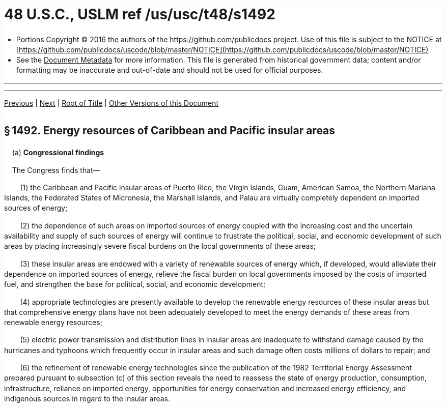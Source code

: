 ---
---

# 48 U.S.C., USLM ref /us/usc/t48/s1492

* Portions Copyright © 2016 the authors of the https://github.com/publicdocs project.
  Use of this file is subject to the NOTICE at [https://github.com/publicdocs/uscode/blob/master/NOTICE](https://github.com/publicdocs/uscode/blob/master/NOTICE)
* See the [Document Metadata](././../../../..//README.md) for more information.
  This file is generated from historical government data; content and/or formatting may be inaccurate and out-of-date and should not be used for official purposes.

----------
----------

[Previous](./../../../..//us/usc/t48/ch10/m__us_usc_t48_s1491.md) | [Next](./../../../..//us/usc/t48/ch10/m__us_usc_t48_s1492a.md) | [Root of Title](./../../../../) | [Other Versions of this Document](https://publicdocs.github.io/go/links?ns=uslm&ref=%2Fus%2Fusc%2Ft48%2Fs1492)

## § 1492. Energy resources of Caribbean and Pacific insular areas

    (a) __Congressional findings__ 

    The Congress finds that—

        (1) the Caribbean and Pacific insular areas of Puerto Rico, the Virgin Islands, Guam, American Samoa, the Northern Mariana Islands, the Federated States of Micronesia, the Marshall Islands, and Palau are virtually completely dependent on imported sources of energy;

        (2) the dependence of such areas on imported sources of energy coupled with the increasing cost and the uncertain availability and supply of such sources of energy will continue to frustrate the political, social, and economic development of such areas by placing increasingly severe fiscal burdens on the local governments of these areas;

        (3) these insular areas are endowed with a variety of renewable sources of energy which, if developed, would alleviate their dependence on imported sources of energy, relieve the fiscal burden on local governments imposed by the costs of imported fuel, and strengthen the base for political, social, and economic development;

        (4) appropriate technologies are presently available to develop the renewable energy resources of these insular areas but that comprehensive energy plans have not been adequately developed to meet the energy demands of these areas from renewable energy resources;

        (5) electric power transmission and distribution lines in insular areas are inadequate to withstand damage caused by the hurricanes and typhoons which frequently occur in insular areas and such damage often costs millions of dollars to repair; and

        (6) the refinement of renewable energy technologies since the publication of the 1982 Territorial Energy Assessment prepared pursuant to subsection (c) of this section reveals the need to reassess the state of energy production, consumption, infrastructure, reliance on imported energy, opportunities for energy conservation and increased energy efficiency, and indigenous sources in regard to the insular areas.
